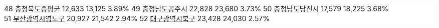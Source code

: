   <tr class="item">
    <td>48</td>
    <td><a href="/apt/충청북도증평군">충청북도증평군</a></td>
    <td>12,633</td>
    <td>13,125</td>
    <td>3.89%</td>
  </tr>

  <tr class="item">
    <td>49</td>
    <td><a href="/apt/충청남도공주시">충청남도공주시</a></td>
    <td>22,828</td>
    <td>23,680</td>
    <td>3.73%</td>
  </tr>

  <tr class="item">
    <td>50</td>
    <td><a href="/apt/충청남도당진시">충청남도당진시</a></td>
    <td>17,579</td>
    <td>18,225</td>
    <td>3.68%</td>
  </tr>

  <tr>
    <td colspan="5">
      <script async src="https://pagead2.googlesyndication.com/pagead/js/adsbygoogle.js?client=ca-pub-3485438051770037"
          crossorigin="anonymous"></script>
      <ins class="adsbygoogle"
          style="display:block; text-align:center;"
          data-ad-layout="in-article"
          data-ad-format="fluid"
          data-ad-client="ca-pub-3485438051770037"
          data-ad-slot="2046582130"></ins>
      <script>
          (adsbygoogle = window.adsbygoogle || []).push({});
      </script>
    </td>
  </tr>            
            
  <tr class="item">
    <td>51</td>
    <td><a href="/apt/부산광역시영도구">부산광역시영도구</a></td>
    <td>20,927</td>
    <td>21,542</td>
    <td>2.94%</td>
  </tr>

  <tr class="item">
    <td>52</td>
    <td><a href="/apt/대구광역시북구">대구광역시북구</a></td>
    <td>23,428</td>
    <td>24,030</td>
    <td>2.57%</td>
  </tr>
